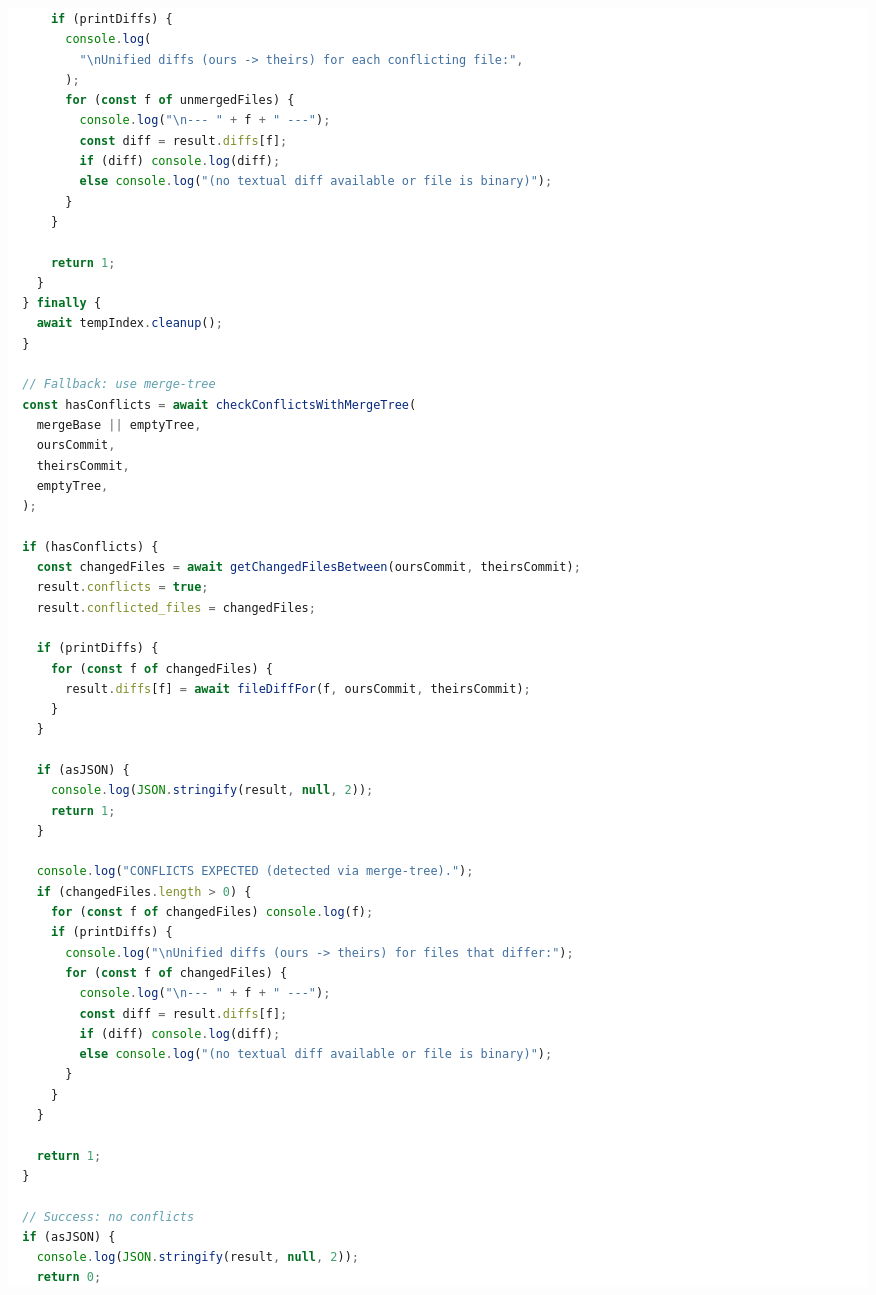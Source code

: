 ```typescript
      if (printDiffs) {
        console.log(
          "\nUnified diffs (ours -> theirs) for each conflicting file:",
        );
        for (const f of unmergedFiles) {
          console.log("\n--- " + f + " ---");
          const diff = result.diffs[f];
          if (diff) console.log(diff);
          else console.log("(no textual diff available or file is binary)");
        }
      }

      return 1;
    }
  } finally {
    await tempIndex.cleanup();
  }

  // Fallback: use merge-tree
  const hasConflicts = await checkConflictsWithMergeTree(
    mergeBase || emptyTree,
    oursCommit,
    theirsCommit,
    emptyTree,
  );

  if (hasConflicts) {
    const changedFiles = await getChangedFilesBetween(oursCommit, theirsCommit);
    result.conflicts = true;
    result.conflicted_files = changedFiles;

    if (printDiffs) {
      for (const f of changedFiles) {
        result.diffs[f] = await fileDiffFor(f, oursCommit, theirsCommit);
      }
    }

    if (asJSON) {
      console.log(JSON.stringify(result, null, 2));
      return 1;
    }

    console.log("CONFLICTS EXPECTED (detected via merge-tree).");
    if (changedFiles.length > 0) {
      for (const f of changedFiles) console.log(f);
      if (printDiffs) {
        console.log("\nUnified diffs (ours -> theirs) for files that differ:");
        for (const f of changedFiles) {
          console.log("\n--- " + f + " ---");
          const diff = result.diffs[f];
          if (diff) console.log(diff);
          else console.log("(no textual diff available or file is binary)");
        }
      }
    }

    return 1;
  }

  // Success: no conflicts
  if (asJSON) {
    console.log(JSON.stringify(result, null, 2));
    return 0;
```